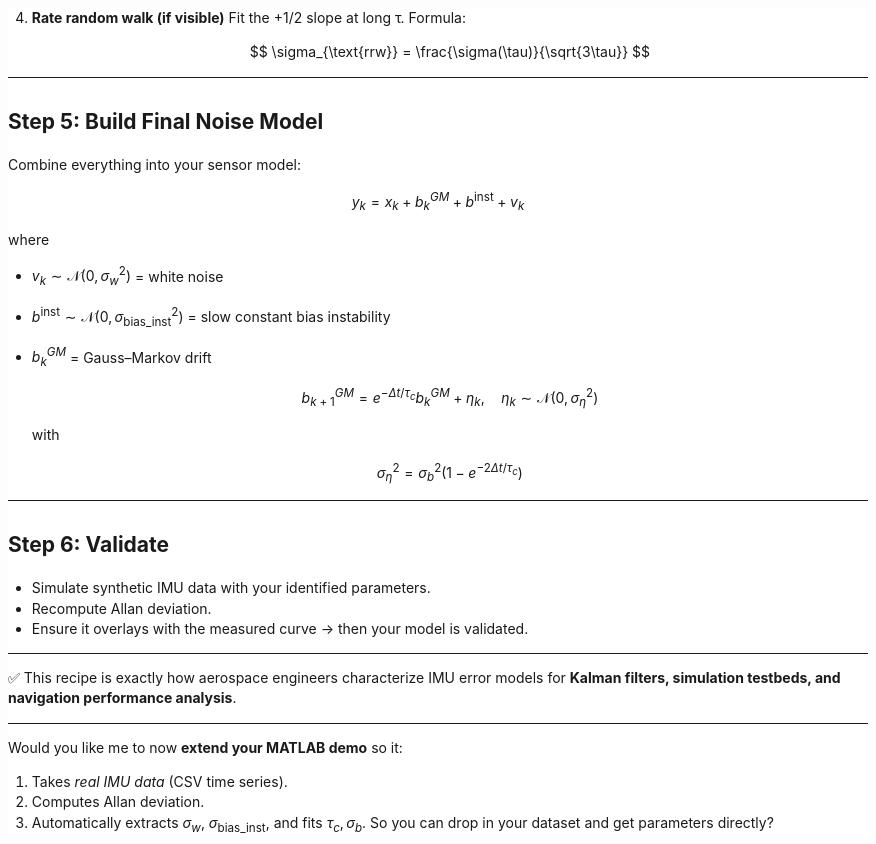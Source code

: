 
4. **Rate random walk (if visible)**
   Fit the +1/2 slope at long τ.
   Formula:

   $$
   \sigma_{\text{rrw}} = \frac{\sigma(\tau)}{\sqrt{3\tau}}
   $$

---

## **Step 5: Build Final Noise Model**

Combine everything into your sensor model:

$$
y_k = x_k + b^{GM}_k + b^{\text{inst}} + v_k
$$

where

* $v_k \sim \mathcal{N}(0, \sigma_w^2)$ = white noise
* $b^{\text{inst}} \sim \mathcal{N}(0, \sigma_{\text{bias\_inst}}^2)$ = slow constant bias instability
* $b^{GM}_k$ = Gauss–Markov drift

  $$
  b^{GM}_{k+1} = e^{-\Delta t / \tau_c} b^{GM}_k + \eta_k, \quad \eta_k \sim \mathcal{N}(0, \sigma_\eta^2)
  $$

  with

  $$
  \sigma_\eta^2 = \sigma_b^2 (1 - e^{-2\Delta t/\tau_c})
  $$

---

## **Step 6: Validate**

* Simulate synthetic IMU data with your identified parameters.
* Recompute Allan deviation.
* Ensure it overlays with the measured curve → then your model is validated.

---

✅ This recipe is exactly how aerospace engineers characterize IMU error models for **Kalman filters, simulation testbeds, and navigation performance analysis**.

---

Would you like me to now **extend your MATLAB demo** so it:

1. Takes *real IMU data* (CSV time series).
2. Computes Allan deviation.
3. Automatically extracts $\sigma_w$, $\sigma_{\text{bias\_inst}}$, and fits $\tau_c, \sigma_b$.
   So you can drop in your dataset and get parameters directly?
